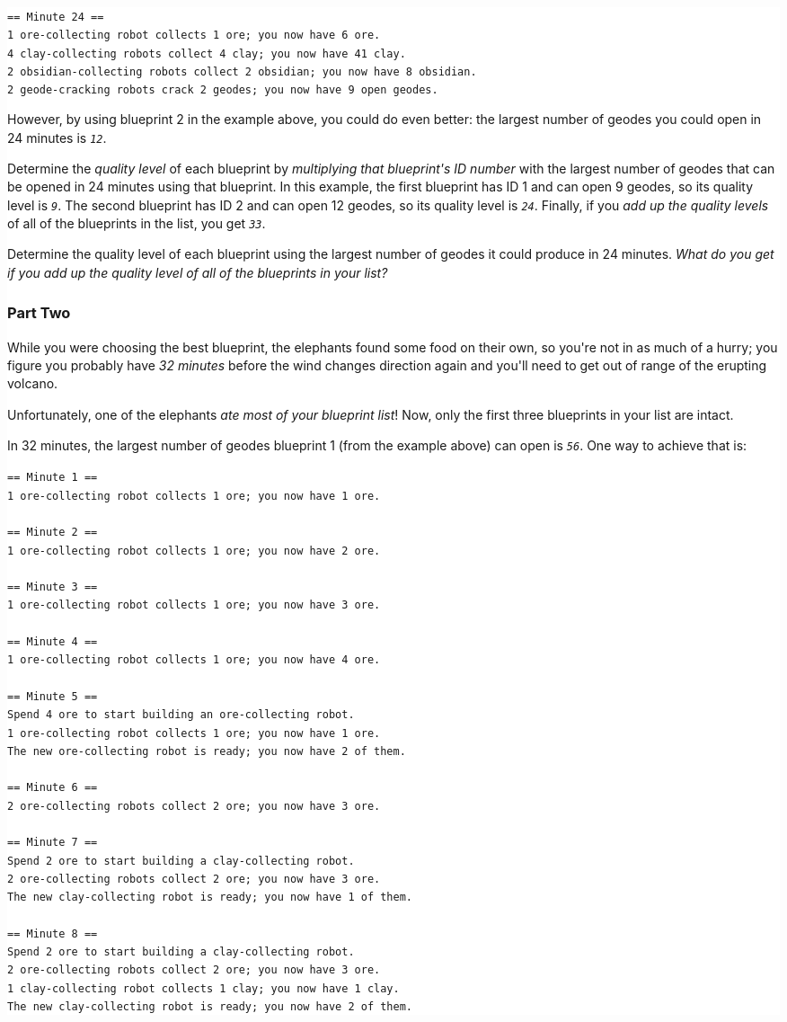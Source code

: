     == Minute 24 ==
    1 ore-collecting robot collects 1 ore; you now have 6 ore.
    4 clay-collecting robots collect 4 clay; you now have 41 clay.
    2 obsidian-collecting robots collect 2 obsidian; you now have 8 obsidian.
    2 geode-cracking robots crack 2 geodes; you now have 9 open geodes.


However, by using blueprint 2 in the example above, you could do even better: the largest number of geodes you could open in 24 minutes is _`12`_.

Determine the _quality level_ of each blueprint by _multiplying that blueprint's ID number_ with the largest number of geodes that can be opened in 24 minutes using that blueprint. In this example, the first blueprint has ID 1 and can open 9 geodes, so its quality level is _`9`_. The second blueprint has ID 2 and can open 12 geodes, so its quality level is _`24`_. Finally, if you _add up the quality levels_ of all of the blueprints in the list, you get _`33`_.

Determine the quality level of each blueprint using the largest number of geodes it could produce in 24 minutes. _What do you get if you add up the quality level of all of the blueprints in your list?_

### Part Two

While you were choosing the best blueprint, the elephants found some food on their own, so you're not in as much of a hurry; you figure you probably have _32 minutes_ before the wind changes direction again and you'll need to get out of range of the erupting volcano.

Unfortunately, one of the elephants _ate most of your blueprint list_! Now, only the first three blueprints in your list are intact.

In 32 minutes, the largest number of geodes blueprint 1 (from the example above) can open is _`56`_. One way to achieve that is:

    == Minute 1 ==
    1 ore-collecting robot collects 1 ore; you now have 1 ore.
    
    == Minute 2 ==
    1 ore-collecting robot collects 1 ore; you now have 2 ore.
    
    == Minute 3 ==
    1 ore-collecting robot collects 1 ore; you now have 3 ore.
    
    == Minute 4 ==
    1 ore-collecting robot collects 1 ore; you now have 4 ore.
    
    == Minute 5 ==
    Spend 4 ore to start building an ore-collecting robot.
    1 ore-collecting robot collects 1 ore; you now have 1 ore.
    The new ore-collecting robot is ready; you now have 2 of them.
    
    == Minute 6 ==
    2 ore-collecting robots collect 2 ore; you now have 3 ore.
    
    == Minute 7 ==
    Spend 2 ore to start building a clay-collecting robot.
    2 ore-collecting robots collect 2 ore; you now have 3 ore.
    The new clay-collecting robot is ready; you now have 1 of them.
    
    == Minute 8 ==
    Spend 2 ore to start building a clay-collecting robot.
    2 ore-collecting robots collect 2 ore; you now have 3 ore.
    1 clay-collecting robot collects 1 clay; you now have 1 clay.
    The new clay-collecting robot is ready; you now have 2 of them.
    